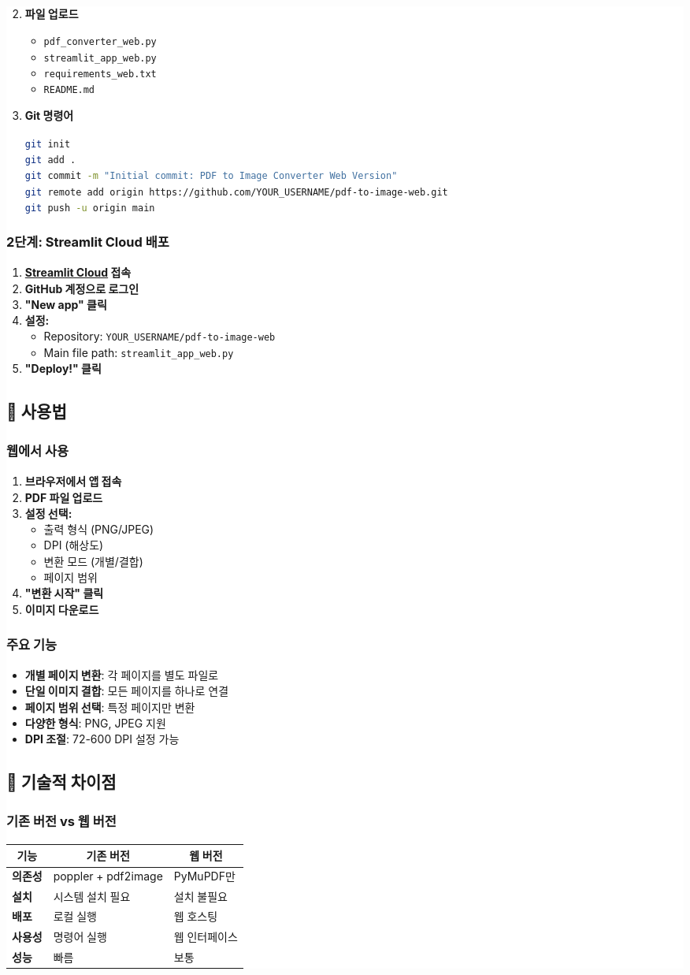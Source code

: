 2. **파일 업로드**
   - `pdf_converter_web.py`
   - `streamlit_app_web.py`
   - `requirements_web.txt`
   - `README.md`

3. **Git 명령어**
   ```bash
   git init
   git add .
   git commit -m "Initial commit: PDF to Image Converter Web Version"
   git remote add origin https://github.com/YOUR_USERNAME/pdf-to-image-web.git
   git push -u origin main
   ```

### 2단계: Streamlit Cloud 배포

1. **[Streamlit Cloud](https://share.streamlit.io/) 접속**
2. **GitHub 계정으로 로그인**
3. **"New app" 클릭**
4. **설정:**
   - Repository: `YOUR_USERNAME/pdf-to-image-web`
   - Main file path: `streamlit_app_web.py`
5. **"Deploy!" 클릭**

## 🎯 사용법

### 웹에서 사용
1. **브라우저에서 앱 접속**
2. **PDF 파일 업로드**
3. **설정 선택:**
   - 출력 형식 (PNG/JPEG)
   - DPI (해상도)
   - 변환 모드 (개별/결합)
   - 페이지 범위
4. **"변환 시작" 클릭**
5. **이미지 다운로드**

### 주요 기능
- **개별 페이지 변환**: 각 페이지를 별도 파일로
- **단일 이미지 결합**: 모든 페이지를 하나로 연결
- **페이지 범위 선택**: 특정 페이지만 변환
- **다양한 형식**: PNG, JPEG 지원
- **DPI 조절**: 72-600 DPI 설정 가능

## 🔧 기술적 차이점

### 기존 버전 vs 웹 버전

| 기능 | 기존 버전 | 웹 버전 |
|------|-----------|---------|
| **의존성** | poppler + pdf2image | PyMuPDF만 |
| **설치** | 시스템 설치 필요 | 설치 불필요 |
| **배포** | 로컬 실행 | 웹 호스팅 |
| **사용성** | 명령어 실행 | 웹 인터페이스 |
| **성능** | 빠름 | 보통 |
